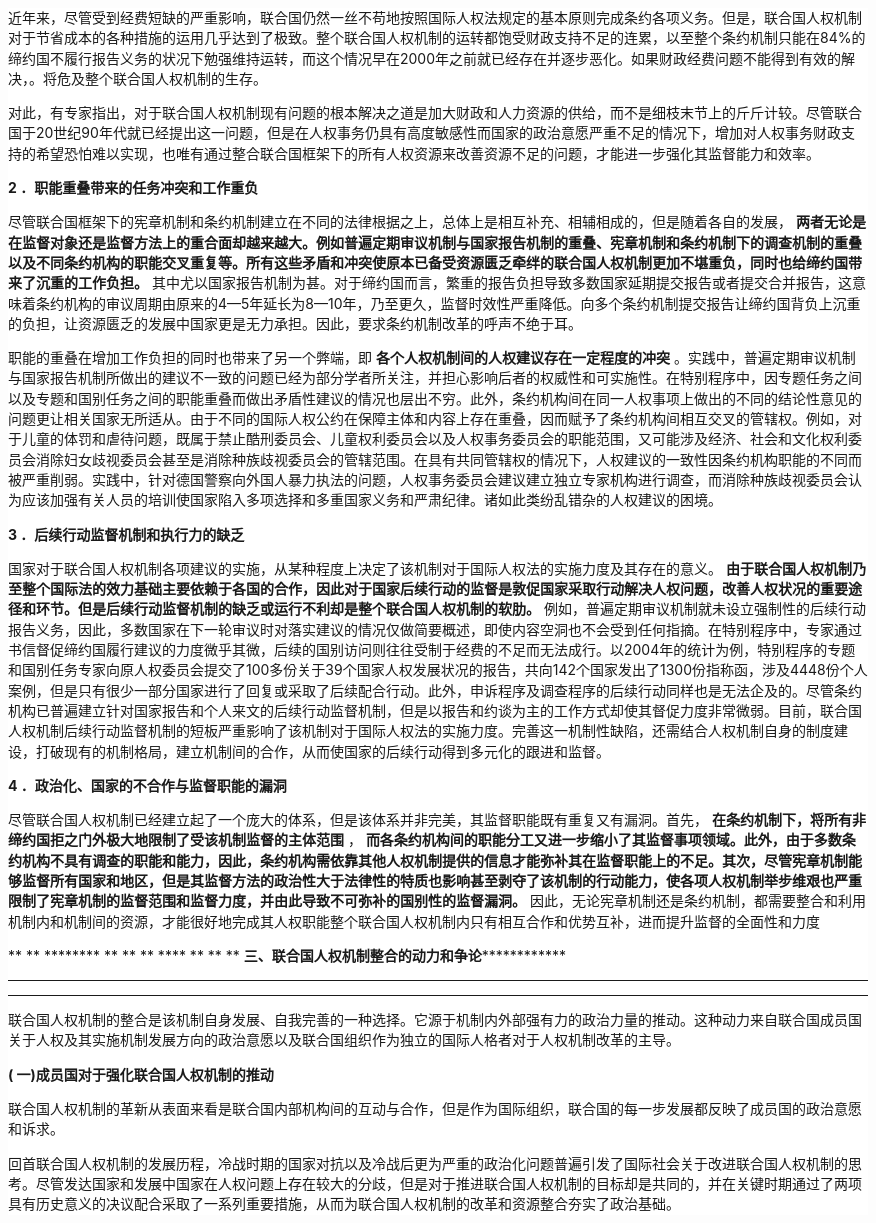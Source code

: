近年来，尽管受到经费短缺的严重影响，联合国仍然一丝不苟地按照国际人权法规定的基本原则完成条约各项义务。但是，联合国人权机制对于节省成本的各种措施的运用几乎达到了极致。整个联合国人权机制的运转都饱受财政支持不足的连累，以至整个条约机制只能在84%的缔约国不履行报告义务的状况下勉强维持运转，而这个情况早在2000年之前就已经存在并逐步恶化。如果财政经费问题不能得到有效的解决，。将危及整个联合国人权机制的生存。

对此，有专家指出，对于联合国人权机制现有问题的根本解决之道是加大财政和人力资源的供给，而不是细枝末节上的斤斤计较。尽管联合国于20世纪90年代就已经提出这一问题，但是在人权事务仍具有高度敏感性而国家的政治意愿严重不足的情况下，增加对人权事务财政支持的希望恐怕难以实现，也唯有通过整合联合国框架下的所有人权资源来改善资源不足的问题，才能进一步强化其监督能力和效率。

 **2 ．职能重叠带来的任务冲突和工作重负**

尽管联合国框架下的宪章机制和条约机制建立在不同的法律根据之上，总体上是相互补充、相辅相成的，但是随着各自的发展，
**两者无论是在监督对象还是监督方法上的重合面却越来越大。例如普遍定期审议机制与国家报告机制的重叠、宪章机制和条约机制下的调查机制的重叠以及不同条约机构的职能交叉重复等。所有这些矛盾和冲突使原本已备受资源匮乏牵绊的联合国人权机制更加不堪重负，同时也给缔约国带来了沉重的工作负担。**
其中尤以国家报告机制为甚。对于缔约国而言，繁重的报告负担导致多数国家延期提交报告或者提交合并报告，这意味着条约机构的审议周期由原来的4—5年延长为8—10年，乃至更久，监督时效性严重降低。向多个条约机制提交报告让缔约国背负上沉重的负担，让资源匮乏的发展中国家更是无力承担。因此，要求条约机制改革的呼声不绝于耳。

职能的重叠在增加工作负担的同时也带来了另一个弊端，即 **各个人权机制间的人权建议存在一定程度的冲突**
。实践中，普遍定期审议机制与国家报告机制所做出的建议不一致的问题已经为部分学者所关注，并担心影响后者的权威性和可实施性。在特别程序中，因专题任务之间以及专题和国别任务之间的职能重叠而做出矛盾性建议的情况也层出不穷。此外，条约机构间在同一人权事项上做出的不同的结论性意见的问题更让相关国家无所适从。由于不同的国际人权公约在保障主体和内容上存在重叠，因而赋予了条约机构间相互交叉的管辖权。例如，对于儿童的体罚和虐待问题，既属于禁止酷刑委员会、儿童权利委员会以及人权事务委员会的职能范围，又可能涉及经济、社会和文化权利委员会消除妇女歧视委员会甚至是消除种族歧视委员会的管辖范围。在具有共同管辖权的情况下，人权建议的一致性因条约机构职能的不同而被严重削弱。实践中，针对德国警察向外国人暴力执法的问题，人权事务委员会建议建立独立专家机构进行调查，而消除种族歧视委员会认为应该加强有关人员的培训使国家陷入多项选择和多重国家义务和严肃纪律。诸如此类纷乱错杂的人权建议的困境。

 **3 ．后续行动监督机制和执行力的缺乏**

国家对于联合国人权机制各项建议的实施，从某种程度上决定了该机制对于国际人权法的实施力度及其存在的意义。
**由于联合国人权机制乃至整个国际法的效力基础主要依赖于各国的合作，因此对于国家后续行动的监督是敦促国家采取行动解决人权问题，改善人权状况的重要途径和环节。但是后续行动监督机制的缺乏或运行不利却是整个联合国人权机制的软肋。**
例如，普遍定期审议机制就未设立强制性的后续行动报告义务，因此，多数国家在下一轮审议时对落实建议的情况仅做简要概述，即使内容空洞也不会受到任何指摘。在特别程序中，专家通过书信督促缔约国履行建议的力度微乎其微，后续的国别访问则往往受制于经费的不足而无法成行。以2004年的统计为例，特别程序的专题和国别任务专家向原人权委员会提交了100多份关于39个国家人权发展状况的报告，共向142个国家发出了1300份指称函，涉及4448份个人案例，但是只有很少一部分国家进行了回复或采取了后续配合行动。此外，申诉程序及调查程序的后续行动同样也是无法企及的。尽管条约机构已普遍建立针对国家报告和个人来文的后续行动监督机制，但是以报告和约谈为主的工作方式却使其督促力度非常微弱。目前，联合国人权机制后续行动监督机制的短板严重影响了该机制对于国际人权法的实施力度。完善这一机制性缺陷，还需结合人权机制自身的制度建设，打破现有的机制格局，建立机制间的合作，从而使国家的后续行动得到多元化的跟进和监督。

 **4 ．政治化、国家的不合作与监督职能的漏洞**

尽管联合国人权机制已经建立起了一个庞大的体系，但是该体系并非完美，其监督职能既有重复又有漏洞。首先，
**在条约机制下，将所有非缔约国拒之门外极大地限制了受该机制监督的主体范围** ，
**而各条约机构间的职能分工又进一步缩小了其监督事项领域。此外，由于多数条约机构不具有调查的职能和能力，因此，条约机构需依靠其他人权机制提供的信息才能弥补其在监督职能上的不足。其次，尽管宪章机制能够监督所有国家和地区，但是其监督方法的政治性大于法律性的特质也影响甚至剥夺了该机制的行动能力，使各项人权机制举步维艰也严重限制了宪章机制的监督范围和监督力度，并由此导致不可弥补的国别性的监督漏洞。**
因此，无论宪章机制还是条约机制，都需要整合和利用机制内和机制间的资源，才能很好地完成其人权职能整个联合国人权机制内只有相互合作和优势互补，进而提升监督的全面性和力度

  

 ** ** ******** ** ** ** **** ** ** ** **三、联合国人权机制整合的动力和争论**************

 ** ** ** ** ** **  
************

  

联合国人权机制的整合是该机制自身发展、自我完善的一种选择。它源于机制内外部强有力的政治力量的推动。这种动力来自联合国成员国关于人权及其实施机制发展方向的政治意愿以及联合国组织作为独立的国际人格者对于人权机制改革的主导。

 **( 一)成员国对于强化联合国人权机制的推动**

联合国人权机制的革新从表面来看是联合国内部机构间的互动与合作，但是作为国际组织，联合国的每一步发展都反映了成员国的政治意愿和诉求。

回首联合国人权机制的发展历程，冷战时期的国家对抗以及冷战后更为严重的政治化问题普遍引发了国际社会关于改进联合国人权机制的思考。尽管发达国家和发展中国家在人权问题上存在较大的分歧，但是对于推进联合国人权机制的目标却是共同的，并在关键时期通过了两项具有历史意义的决议配合采取了一系列重要措施，从而为联合国人权机制的改革和资源整合夯实了政治基础。
